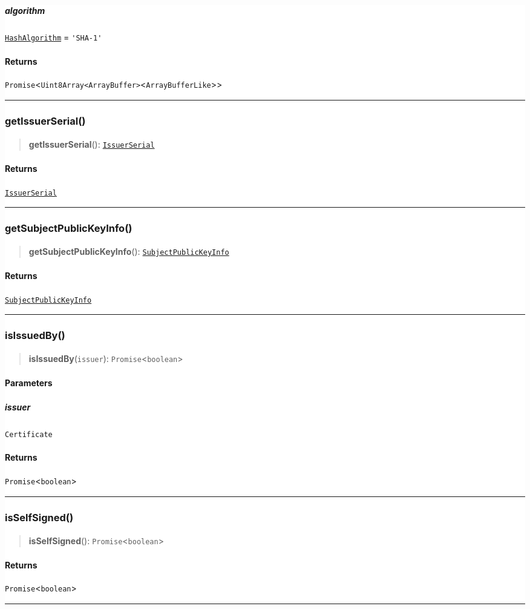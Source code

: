 ##### algorithm

[`HashAlgorithm`](../../../core/crypto/types/type-aliases/HashAlgorithm.md) = `'SHA-1'`

#### Returns

`Promise`\<`Uint8Array<ArrayBuffer>`\<`ArrayBufferLike`\>\>

---

### getIssuerSerial()

> **getIssuerSerial**(): [`IssuerSerial`](../../IssuerSerial/classes/IssuerSerial.md)

#### Returns

[`IssuerSerial`](../../IssuerSerial/classes/IssuerSerial.md)

---

### getSubjectPublicKeyInfo()

> **getSubjectPublicKeyInfo**(): [`SubjectPublicKeyInfo`](../../../keys/SubjectPublicKeyInfo/classes/SubjectPublicKeyInfo.md)

#### Returns

[`SubjectPublicKeyInfo`](../../../keys/SubjectPublicKeyInfo/classes/SubjectPublicKeyInfo.md)

---

### isIssuedBy()

> **isIssuedBy**(`issuer`): `Promise`\<`boolean`\>

#### Parameters

##### issuer

`Certificate`

#### Returns

`Promise`\<`boolean`\>

---

### isSelfSigned()

> **isSelfSigned**(): `Promise`\<`boolean`\>

#### Returns

`Promise`\<`boolean`\>

---
